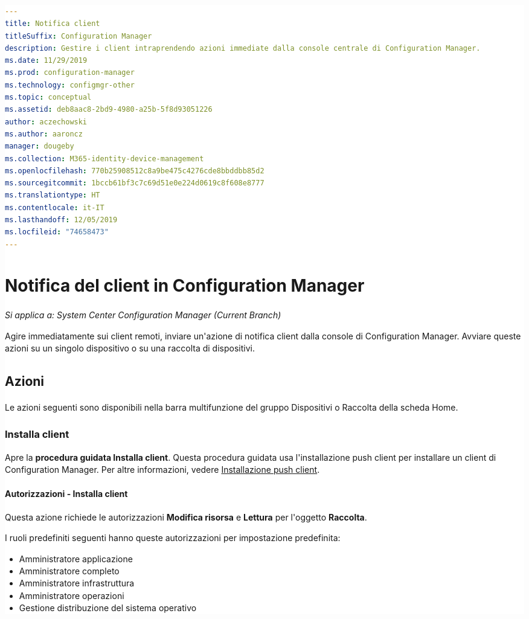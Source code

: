 ```yaml
---
title: Notifica client
titleSuffix: Configuration Manager
description: Gestire i client intraprendendo azioni immediate dalla console centrale di Configuration Manager.
ms.date: 11/29/2019
ms.prod: configuration-manager
ms.technology: configmgr-other
ms.topic: conceptual
ms.assetid: deb8aac8-2bd9-4980-a25b-5f8d93051226
author: aczechowski
ms.author: aaroncz
manager: dougeby
ms.collection: M365-identity-device-management
ms.openlocfilehash: 770b25908512c8a9be475c4276cde8bbddbb85d2
ms.sourcegitcommit: 1bccb61bf3c7c69d51e0e224d0619c8f608e8777
ms.translationtype: HT
ms.contentlocale: it-IT
ms.lasthandoff: 12/05/2019
ms.locfileid: "74658473"
---
```

# <a name="client-notification-in-configuration-manager"></a>Notifica del client in Configuration Manager

*Si applica a: System Center Configuration Manager (Current Branch)*

Agire immediatamente sui client remoti, inviare un'azione di notifica client dalla console di Configuration Manager. Avviare queste azioni su un singolo dispositivo o su una raccolta di dispositivi.

## <a name="actions"></a>Azioni

Le azioni seguenti sono disponibili nella barra multifunzione del gruppo Dispositivi o Raccolta della scheda Home.

### <a name="install-client"></a>Installa client

Apre la **procedura guidata Installa client**. Questa procedura guidata usa l'installazione push client per installare un client di Configuration Manager. Per altre informazioni, vedere [Installazione push client](/sccm/core/clients/deploy/deploy-clients-to-windows-computers#BKMK_ClientPush).

#### <a name="permissions---install-client"></a>Autorizzazioni - Installa client

Questa azione richiede le autorizzazioni **Modifica risorsa** e **Lettura** per l'oggetto **Raccolta**.

I ruoli predefiniti seguenti hanno queste autorizzazioni per impostazione predefinita:

- Amministratore applicazione  
- Amministratore completo  
- Amministratore infrastruttura  
- Amministratore operazioni  
- Gestione distribuzione del sistema operativo  
